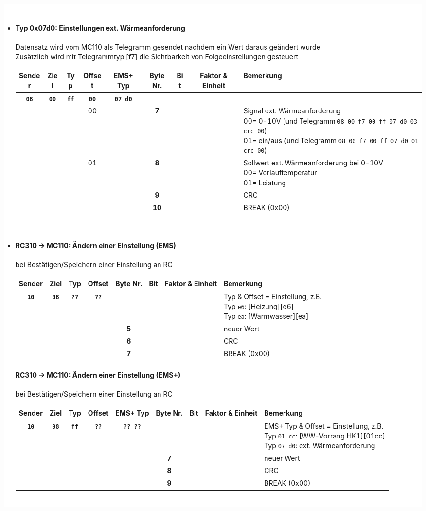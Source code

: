 <br>

- #### Typ 0x07d0: Einstellungen ext. Wärmeanforderung
  [07d0]:#typ-0x07d0-einstellungen-ext-wärmeanforderung
  Datensatz wird vom MC110 als Telegramm gesendet nachdem ein Wert daraus geändert wurde<br>
  Zusätzlich wird mit Telegrammtyp [f7] die Sichtbarkeit von Folgeeinstellungen gesteuert

  | Sender |  Ziel  |  Typ   | Offset | EMS+  Typ | Byte Nr. | Bit |Faktor & Einheit|Bemerkung
  |:------:|:------:|:------:|:------:|:---------:|:--------:|:---:|:--------------:|:--------
  |**`08`**|**`00`**|**`ff`**|**`00`**|**`07 d0`**|          |     |                |
  |        |        |        |     00 |           |  **7**   |     |                |Signal ext. Wärmeanforderung<br>00= 0-10V (und Telegramm `08 00 f7 00 ff 07 d0 03 crc 00`)<br>01= ein/aus (und Telegramm `08 00 f7 00 ff 07 d0 01 crc 00`)
  |        |        |        |     01 |           |  **8**   |     |                |Sollwert ext. Wärmeanforderung bei 0-10V<br>00= Vorlauftemperatur<br>01= Leistung
  |        |        |        |        |           |  **9**   |     |                |CRC
  |        |        |        |        |           | **10**   |     |                |BREAK (0x00)

<br>

- #### RC310 -> MC110: Ändern einer Einstellung (EMS)
  bei Bestätigen/Speichern einer Einstellung an RC
   
  | Sender |  Ziel  |  Typ   | Offset | Byte Nr. | Bit |Faktor & Einheit|Bemerkung
  |:------:|:------:|:------:|:------:|:--------:|:---:|:--------------:|:--------
  |**`10`**|**`08`**|**`??`**|**`??`**|          |     |                |Typ & Offset = Einstellung, z.B.<br>Typ `e6`: [Heizung][e6]<br>Typ `ea`: [Warmwasser][ea]
  |        |        |        |        |  **5**   |     |                |neuer Wert
  |        |        |        |        |  **6**   |     |                |CRC
  |        |        |        |        |  **7**   |     |                |BREAK (0x00)

  #### RC310 -> MC110: Ändern einer Einstellung (EMS+)
  bei Bestätigen/Speichern einer Einstellung an RC
   
  | Sender |  Ziel  |  Typ   | Offset | EMS+  Typ | Byte Nr. | Bit |Faktor & Einheit|Bemerkung
  |:------:|:------:|:------:|:------:|:---------:|:--------:|:---:|:--------------:|:--------
  |**`10`**|**`08`**|**`ff`**|**`??`**|**`?? ??`**|          |     |                |EMS+ Typ & Offset = Einstellung, z.B.<br>Typ `01 cc`: [WW-Vorrang HK1][01cc]<br>Typ `07 d0`: [ext. Wärmeanforderung][07d0]
  |        |        |        |        |           |  **7**   |     |                |neuer Wert
  |        |        |        |        |           |  **8**   |     |                |CRC
  |        |        |        |        |           |  **9**   |     |                |BREAK (0x00)

<br>

